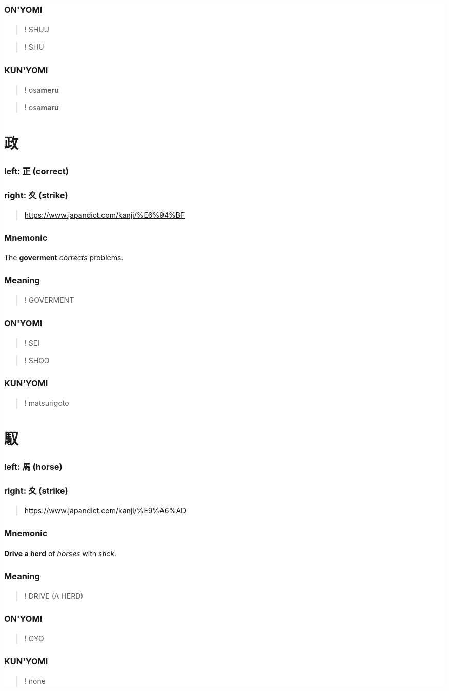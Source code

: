 ### ON'YOMI
>! SHUU

>! SHU

### KUN'YOMI
>! osa**meru**

>! osa**maru**


# 政
### left: 正 (correct)
### right: 夊 (strike)
> https://www.japandict.com/kanji/%E6%94%BF

### Mnemonic
The **goverment** _corrects_ problems.

### Meaning
>! GOVERMENT

### ON'YOMI
>! SEI

>! SHOO

### KUN'YOMI
>! matsurigoto


# 馭
### left: 馬 (horse)
### right: 夊 (strike)
> https://www.japandict.com/kanji/%E9%A6%AD

### Mnemonic
**Drive a herd** of _horses_ with _stick_.

### Meaning
>! DRIVE (A HERD)

### ON'YOMI
>! GYO

### KUN'YOMI
>! none